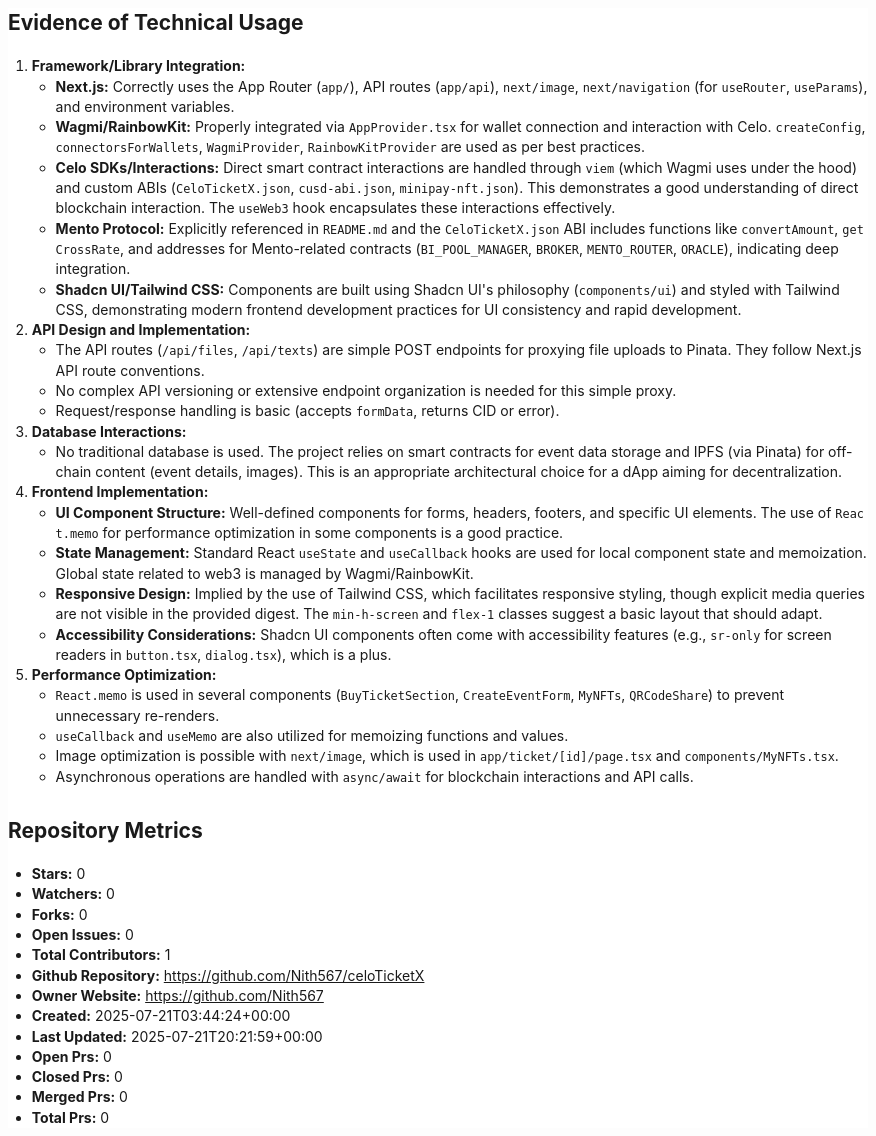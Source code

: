 ## Evidence of Technical Usage
1.  **Framework/Library Integration:**
    *   **Next.js:** Correctly uses the App Router (`app/`), API routes (`app/api`), `next/image`, `next/navigation` (for `useRouter`, `useParams`), and environment variables.
    *   **Wagmi/RainbowKit:** Properly integrated via `AppProvider.tsx` for wallet connection and interaction with Celo. `createConfig`, `connectorsForWallets`, `WagmiProvider`, `RainbowKitProvider` are used as per best practices.
    *   **Celo SDKs/Interactions:** Direct smart contract interactions are handled through `viem` (which Wagmi uses under the hood) and custom ABIs (`CeloTicketX.json`, `cusd-abi.json`, `minipay-nft.json`). This demonstrates a good understanding of direct blockchain interaction. The `useWeb3` hook encapsulates these interactions effectively.
    *   **Mento Protocol:** Explicitly referenced in `README.md` and the `CeloTicketX.json` ABI includes functions like `convertAmount`, `getCrossRate`, and addresses for Mento-related contracts (`BI_POOL_MANAGER`, `BROKER`, `MENTO_ROUTER`, `ORACLE`), indicating deep integration.
    *   **Shadcn UI/Tailwind CSS:** Components are built using Shadcn UI's philosophy (`components/ui`) and styled with Tailwind CSS, demonstrating modern frontend development practices for UI consistency and rapid development.
2.  **API Design and Implementation:**
    *   The API routes (`/api/files`, `/api/texts`) are simple POST endpoints for proxying file uploads to Pinata. They follow Next.js API route conventions.
    *   No complex API versioning or extensive endpoint organization is needed for this simple proxy.
    *   Request/response handling is basic (accepts `formData`, returns CID or error).
3.  **Database Interactions:**
    *   No traditional database is used. The project relies on smart contracts for event data storage and IPFS (via Pinata) for off-chain content (event details, images). This is an appropriate architectural choice for a dApp aiming for decentralization.
4.  **Frontend Implementation:**
    *   **UI Component Structure:** Well-defined components for forms, headers, footers, and specific UI elements. The use of `React.memo` for performance optimization in some components is a good practice.
    *   **State Management:** Standard React `useState` and `useCallback` hooks are used for local component state and memoization. Global state related to web3 is managed by Wagmi/RainbowKit.
    *   **Responsive Design:** Implied by the use of Tailwind CSS, which facilitates responsive styling, though explicit media queries are not visible in the provided digest. The `min-h-screen` and `flex-1` classes suggest a basic layout that should adapt.
    *   **Accessibility Considerations:** Shadcn UI components often come with accessibility features (e.g., `sr-only` for screen readers in `button.tsx`, `dialog.tsx`), which is a plus.
5.  **Performance Optimization:**
    *   `React.memo` is used in several components (`BuyTicketSection`, `CreateEventForm`, `MyNFTs`, `QRCodeShare`) to prevent unnecessary re-renders.
    *   `useCallback` and `useMemo` are also utilized for memoizing functions and values.
    *   Image optimization is possible with `next/image`, which is used in `app/ticket/[id]/page.tsx` and `components/MyNFTs.tsx`.
    *   Asynchronous operations are handled with `async/await` for blockchain interactions and API calls.

## Repository Metrics
- **Stars:** 0
- **Watchers:** 0
- **Forks:** 0
- **Open Issues:** 0
- **Total Contributors:** 1
- **Github Repository:** https://github.com/Nith567/celoTicketX
- **Owner Website:** https://github.com/Nith567
- **Created:** 2025-07-21T03:44:24+00:00
- **Last Updated:** 2025-07-21T20:21:59+00:00
- **Open Prs:** 0
- **Closed Prs:** 0
- **Merged Prs:** 0
- **Total Prs:** 0
